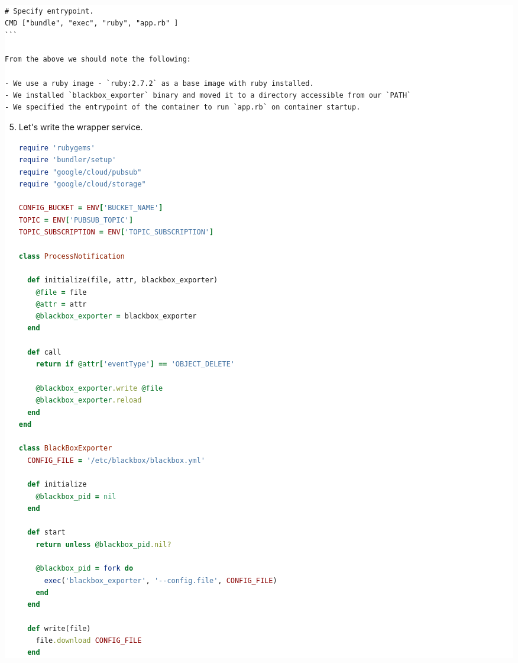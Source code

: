     # Specify entrypoint.
    CMD ["bundle", "exec", "ruby", "app.rb" ]
    ```

    From the above we should note the following: 

    - We use a ruby image - `ruby:2.7.2` as a base image with ruby installed.
    - We installed `blackbox_exporter` binary and moved it to a directory accessible from our `PATH`
    - We specified the entrypoint of the container to run `app.rb` on container startup.
5. Let's write the wrapper service.

    ```ruby
    require 'rubygems'
    require 'bundler/setup'
    require "google/cloud/pubsub"
    require "google/cloud/storage"

    CONFIG_BUCKET = ENV['BUCKET_NAME']
    TOPIC = ENV['PUBSUB_TOPIC']
    TOPIC_SUBSCRIPTION = ENV['TOPIC_SUBSCRIPTION']

    class ProcessNotification

      def initialize(file, attr, blackbox_exporter)
        @file = file
        @attr = attr
        @blackbox_exporter = blackbox_exporter
      end

      def call
        return if @attr['eventType'] == 'OBJECT_DELETE'

        @blackbox_exporter.write @file
        @blackbox_exporter.reload
      end
    end

    class BlackBoxExporter
      CONFIG_FILE = '/etc/blackbox/blackbox.yml'

      def initialize
        @blackbox_pid = nil
      end

      def start
        return unless @blackbox_pid.nil?

        @blackbox_pid = fork do 
          exec('blackbox_exporter', '--config.file', CONFIG_FILE)
        end
      end

      def write(file)
        file.download CONFIG_FILE 
      end
